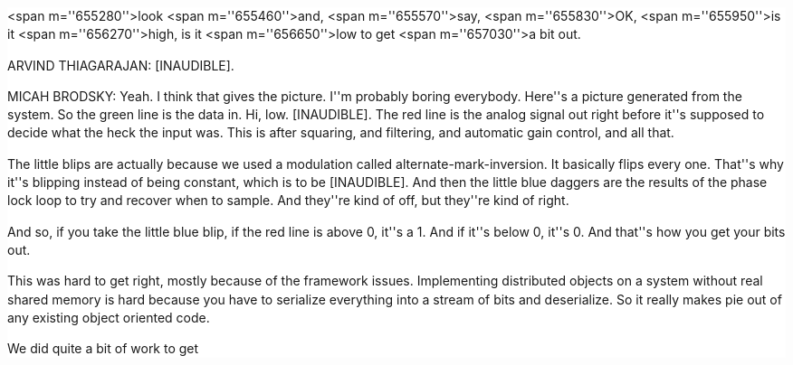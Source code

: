   <span m=''655280''>look</span> <span m=''655460''>and,</span> <span m=''655570''>say,</span>
  <span m=''655830''>OK,</span> <span m=''655950''>is it</span> <span m=''656270''>high,
  is it</span> <span m=''656650''>low to get</span> <span m=''657030''>a bit out.</span>
  </p><p><span m=''657478''>ARVIND THIAGARAJAN: [INAUDIBLE].</span> </p><p><span m=''658822''>MICAH
  BRODSKY: Yeah.</span> <span m=''660620''>I think that</span> <span m=''660970''>gives
  the</span> <span m=''661430''>picture.</span> <span m=''661705''>I''m</span> <span
  m=''661980''>probably boring</span> <span m=''662190''>everybody.</span> <span m=''664220''>Here''s</span>
  <span m=''664560''>a</span> <span m=''664600''>picture generated from the</span>
  <span m=''665030''>system.</span> <span m=''667200''>So</span> <span m=''667290''>the</span>
  <span m=''667400''>green line</span> <span m=''667660''>is the data</span> <span
  m=''668010''>in.</span> <span m=''671224''>Hi, low.</span> <span m=''671696''>[INAUDIBLE].</span>
  <span m=''673112''>The red line</span> <span m=''673584''>is</span> <span m=''674528''>the</span>
  <span m=''675000''>analog</span> <span m=''675472''>signal out</span> <span m=''675950''>right</span>
  <span m=''676090''>before</span> <span m=''676660''>it''s</span> <span m=''676810''>supposed</span>
  <span m=''677100''>to</span> <span m=''677260''>decide</span> <span m=''677760''>what</span>
  <span m=''677910''>the</span> <span m=''677990''>heck</span> <span m=''678150''>the
  input</span> <span m=''678597''>was.</span> <span m=''682110''>This is after</span>
  <span m=''682420''>squaring,</span> <span m=''682990''>and filtering,</span> <span
  m=''683250''>and</span> <span m=''683741''>automatic gain</span> <span m=''684232''>control,</span>
  <span m=''684723''>and all that.</span> </p><p><span m=''685705''>The</span> <span
  m=''686200''>little blips</span> <span m=''687500''>are</span> <span m=''687650''>actually</span>
  <span m=''687890''>because</span> <span m=''688170''>we</span> <span m=''688300''>used</span>
  <span m=''688940''>a</span> <span m=''689150''>modulation</span> <span m=''689410''>called</span>
  <span m=''689820''>alternate-mark-inversion.</span> <span m=''690785''>It</span>
  <span m=''691010''>basically</span> <span m=''691290''>flips</span> <span m=''691950''>every</span>
  <span m=''692280''>one.</span> <span m=''693232''>That''s why it''s blipping</span>
  <span m=''693708''>instead</span> <span m=''694184''>of being</span> <span m=''694660''>constant,</span>
  <span m=''695612''>which is</span> <span m=''696088''>to</span> <span m=''696326''>be</span>
  <span m=''696445''>[INAUDIBLE].</span> <span m=''697516''>And then the little blue</span>
  <span m=''698000''>daggers</span> <span m=''698600''>are</span> <span m=''698915''>the</span>
  <span m=''699230''>results</span> <span m=''699729''>of the phase lock</span> <span
  m=''700228''>loop</span> <span m=''700727''>to try and</span> <span m=''701226''>recover
  when to</span> <span m=''701725''>sample.</span> <span m=''702723''>And they''re
  kind of off,</span> <span m=''703222''>but they''re kind of</span> <span m=''703721''>right.</span>
  </p><p><span m=''704720''>And</span> <span m=''704860''>so,</span> <span m=''705770''>if</span>
  <span m=''705980''>you take</span> <span m=''706325''>the</span> <span m=''706670''>little</span>
  <span m=''707340''>blue blip,</span> <span m=''708300''>if the</span> <span m=''708660''>red
  line</span> <span m=''709020''>is above</span> <span m=''709570''>0,</span> <span
  m=''710190''>it''s a 1.</span> <span m=''711330''>And</span> <span m=''711585''>if
  it''s</span> <span m=''711840''>below 0,</span> <span m=''712763''>it''s</span>
  <span m=''713216''>0.</span> <span m=''715940''>And that''s how</span> <span m=''716120''>you
  get your</span> <span m=''716530''>bits out.</span> </p><p><span m=''724530''>This
  was</span> <span m=''725000''>hard to get</span> <span m=''725470''>right,</span>
  <span m=''727360''>mostly</span> <span m=''727730''>because</span> <span m=''728110''>of
  the framework issues.</span> <span m=''731960''>Implementing</span> <span m=''733190''>distributed</span>
  <span m=''733770''>objects</span> <span m=''734490''>on</span> <span m=''734860''>a</span>
  <span m=''734930''>system</span> <span m=''735280''>without</span> <span m=''736320''>real</span>
  <span m=''736640''>shared</span> <span m=''737010''>memory</span> <span m=''738270''>is</span>
  <span m=''738400''>hard</span> <span m=''738670''>because</span> <span m=''738730''>you</span>
  <span m=''738940''>have to</span> <span m=''738980''>serialize</span> <span m=''739490''>everything</span>
  <span m=''739840''>into</span> <span m=''740010''>a</span> <span m=''740070''>stream</span>
  <span m=''740300''>of bits</span> <span m=''740670''>and deserialize.</span> <span
  m=''744560''>So</span> <span m=''744800''>it</span> <span m=''745240''>really</span>
  <span m=''745450''>makes</span> <span m=''745680''>pie</span> <span m=''746040''>out
  of</span> <span m=''746310''>any</span> <span m=''746510''>existing</span> <span
  m=''747060''>object</span> <span m=''747410''>oriented</span> <span m=''747880''>code.</span>
  </p><p><span m=''749770''>We</span> <span m=''750260''>did</span> <span m=''750590''>quite</span>
  <span m=''750740''>a</span> <span m=''750770''>bit</span> <span m=''750880''>of</span>
  <span m=''750960''>work</span> <span m=''751200''>to</span> <span m=''751290''>get</span>